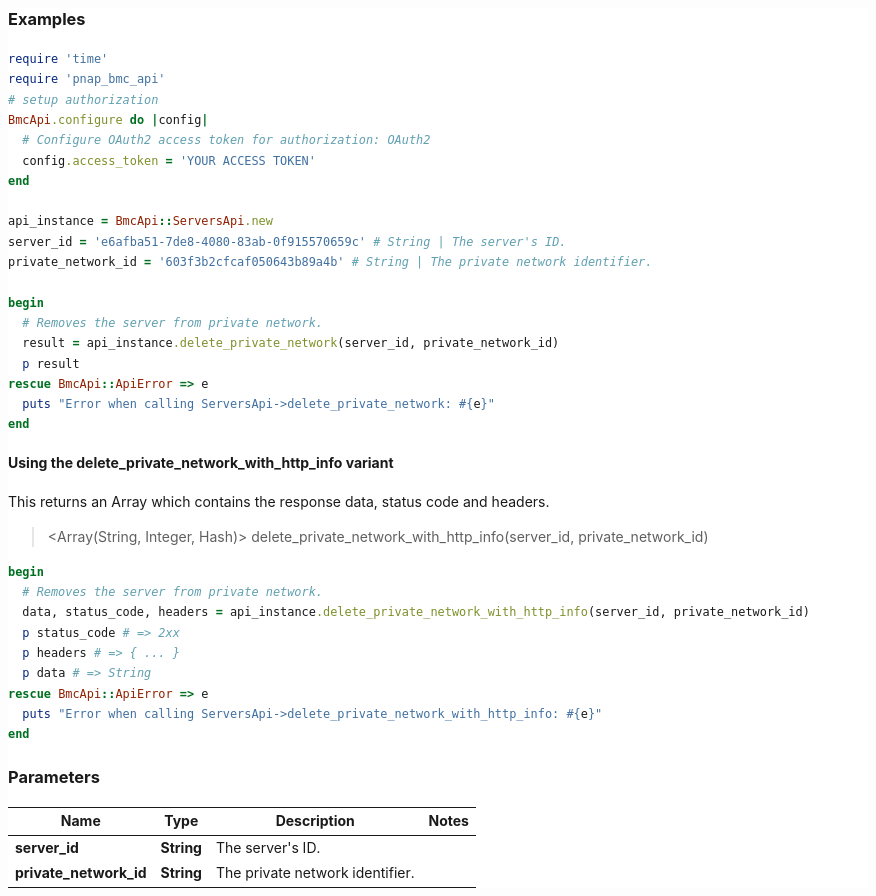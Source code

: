 ### Examples

```ruby
require 'time'
require 'pnap_bmc_api'
# setup authorization
BmcApi.configure do |config|
  # Configure OAuth2 access token for authorization: OAuth2
  config.access_token = 'YOUR ACCESS TOKEN'
end

api_instance = BmcApi::ServersApi.new
server_id = 'e6afba51-7de8-4080-83ab-0f915570659c' # String | The server's ID.
private_network_id = '603f3b2cfcaf050643b89a4b' # String | The private network identifier.

begin
  # Removes the server from private network.
  result = api_instance.delete_private_network(server_id, private_network_id)
  p result
rescue BmcApi::ApiError => e
  puts "Error when calling ServersApi->delete_private_network: #{e}"
end
```

#### Using the delete_private_network_with_http_info variant

This returns an Array which contains the response data, status code and headers.

> <Array(String, Integer, Hash)> delete_private_network_with_http_info(server_id, private_network_id)

```ruby
begin
  # Removes the server from private network.
  data, status_code, headers = api_instance.delete_private_network_with_http_info(server_id, private_network_id)
  p status_code # => 2xx
  p headers # => { ... }
  p data # => String
rescue BmcApi::ApiError => e
  puts "Error when calling ServersApi->delete_private_network_with_http_info: #{e}"
end
```

### Parameters

| Name | Type | Description | Notes |
| ---- | ---- | ----------- | ----- |
| **server_id** | **String** | The server&#39;s ID. |  |
| **private_network_id** | **String** | The private network identifier. |  |

